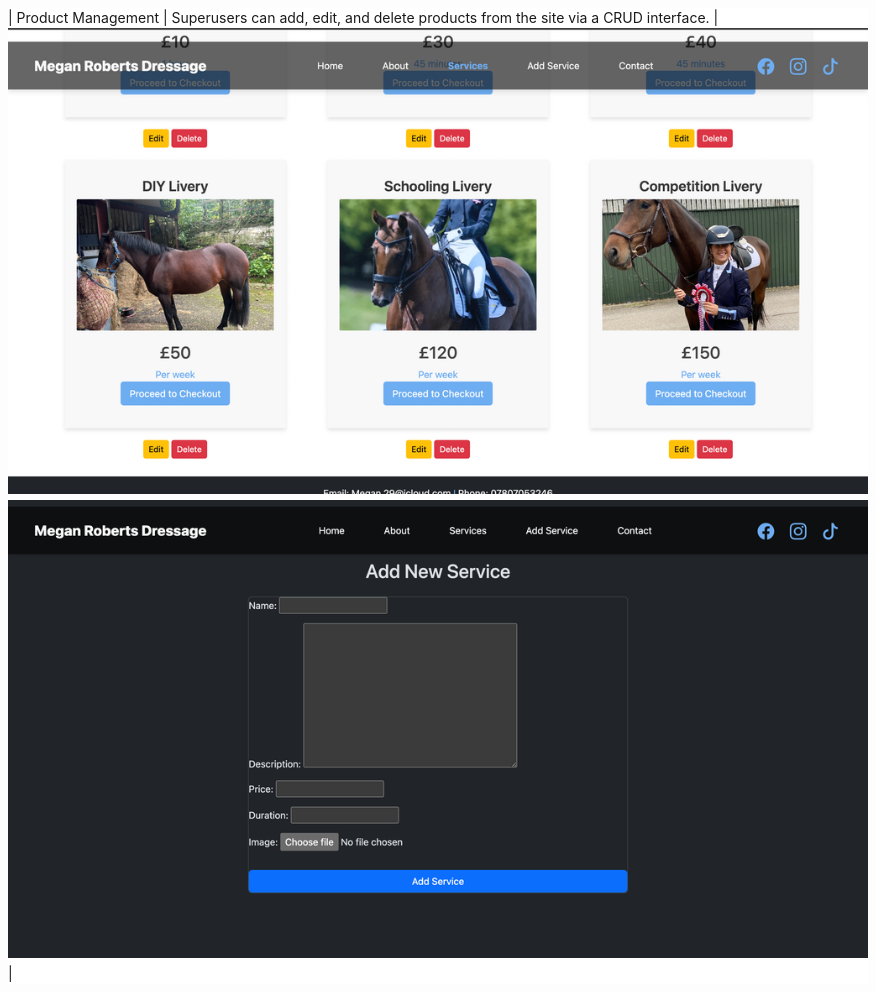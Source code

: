| Product Management | Superusers can add, edit, and delete products from the site via a CRUD interface. | ![screenshot](documentation/features/admin-delete.png) ![screenshot](documentation/features/admin-edit.png) |